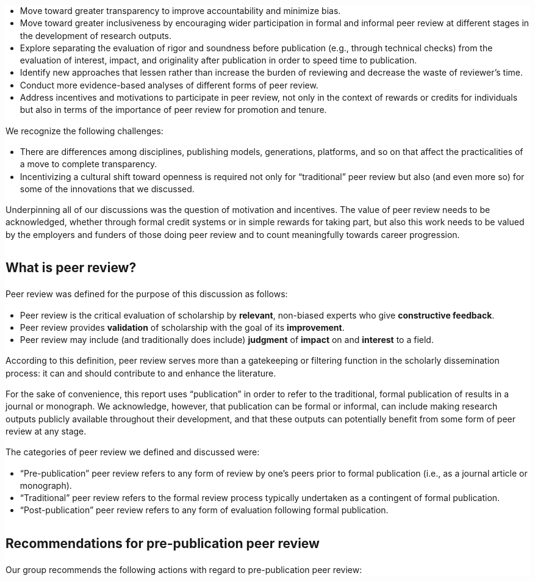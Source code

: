 - Move toward greater transparency to improve accountability and minimize bias. 
- Move toward greater inclusiveness by encouraging wider participation in formal and informal peer review at different stages in the development of research outputs. 
- Explore separating the evaluation of rigor and soundness before publication (e.g., through technical checks) from the evaluation of interest, impact, and originality after publication in order to speed time to publication. 
- Identify new approaches that lessen rather than increase the burden of reviewing and decrease the waste of reviewer’s time. 
- Conduct more evidence-based analyses of different forms of peer review. 
- Address incentives and motivations to participate in peer review, not only in the context of rewards or credits for individuals but also in terms of the importance of peer review for promotion and tenure. 

We recognize the following challenges: 

- There are differences among disciplines, publishing models, generations, platforms, and so on that affect the practicalities of a move to complete transparency. 
- Incentivizing a cultural shift toward openness is required not only for “traditional” peer review but also (and even more so) for some of the innovations that we discussed. 

Underpinning all of our discussions was the question of motivation and incentives. The value of peer review needs to be acknowledged, whether through formal credit systems or in simple rewards for taking part, but also this work needs to be valued by the employers and funders of those doing peer review and to count meaningfully towards career progression. 

## What is peer review? 

Peer review was defined for the purpose of this discussion as follows: 

- Peer review is the critical evaluation of scholarship by **relevant**, non-biased experts who give **constructive feedback**. 
- Peer review provides **validation** of scholarship with the goal of its **improvement**. 
- Peer review may include (and traditionally does include) **judgment** of **impact** on and **interest** to a field. 

According to this definition, peer review serves more than a gatekeeping or filtering function in the scholarly dissemination process: it can and should contribute to and enhance the literature. 

For the sake of convenience, this report uses “publication” in order to refer to the traditional, formal publication of results in a journal or monograph. We acknowledge, however, that publication can be formal or informal, can include making research outputs publicly available throughout their development, and that these outputs can potentially benefit from some form of peer review at any stage. 

The categories of peer review we defined and discussed were: 

- “Pre-publication” peer review refers to any form of review by one’s peers prior to formal publication (i.e., as a journal article or monograph). 
- “Traditional” peer review refers to the formal review process typically undertaken as a contingent of formal publication. 
- “Post-publication” peer review refers to any form of evaluation following formal publication. 

## Recommendations for pre-publication peer review 

Our group recommends the following actions with regard to pre-publication peer review: 
